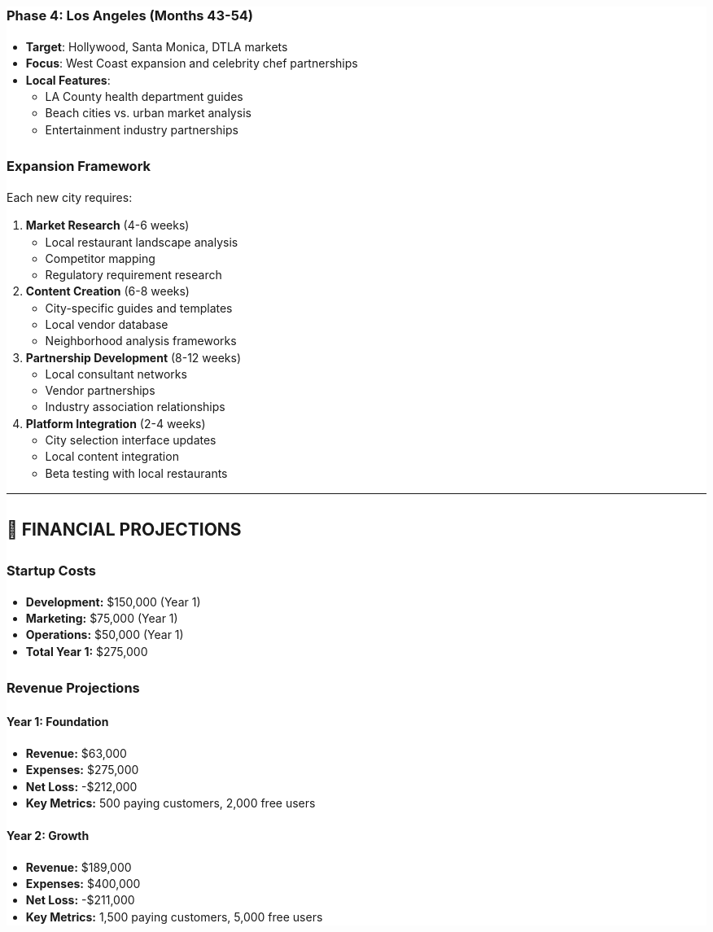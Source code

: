 ### Phase 4: Los Angeles (Months 43-54)
- **Target**: Hollywood, Santa Monica, DTLA markets
- **Focus**: West Coast expansion and celebrity chef partnerships
- **Local Features**:
  - LA County health department guides
  - Beach cities vs. urban market analysis
  - Entertainment industry partnerships

### Expansion Framework
Each new city requires:
1. **Market Research** (4-6 weeks)
   - Local restaurant landscape analysis
   - Competitor mapping
   - Regulatory requirement research
2. **Content Creation** (6-8 weeks)
   - City-specific guides and templates
   - Local vendor database
   - Neighborhood analysis frameworks
3. **Partnership Development** (8-12 weeks)
   - Local consultant networks
   - Vendor partnerships
   - Industry association relationships
4. **Platform Integration** (2-4 weeks)
   - City selection interface updates
   - Local content integration
   - Beta testing with local restaurants

---

## 💼 FINANCIAL PROJECTIONS

### Startup Costs
- **Development:** $150,000 (Year 1)
- **Marketing:** $75,000 (Year 1)
- **Operations:** $50,000 (Year 1)
- **Total Year 1:** $275,000

### Revenue Projections

#### Year 1: Foundation
- **Revenue:** $63,000
- **Expenses:** $275,000
- **Net Loss:** -$212,000
- **Key Metrics:** 500 paying customers, 2,000 free users

#### Year 2: Growth
- **Revenue:** $189,000
- **Expenses:** $400,000
- **Net Loss:** -$211,000
- **Key Metrics:** 1,500 paying customers, 5,000 free users
